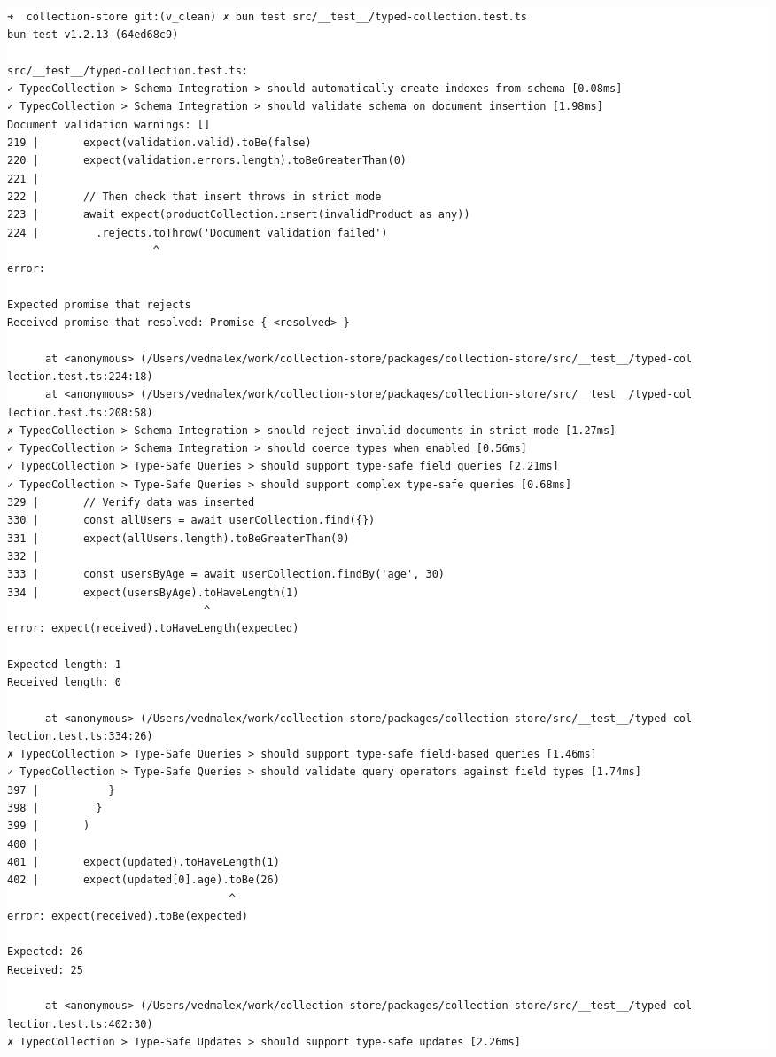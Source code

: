 ```
➜  collection-store git:(v_clean) ✗ bun test src/__test__/typed-collection.test.ts
bun test v1.2.13 (64ed68c9)

src/__test__/typed-collection.test.ts:
✓ TypedCollection > Schema Integration > should automatically create indexes from schema [0.08ms]
✓ TypedCollection > Schema Integration > should validate schema on document insertion [1.98ms]
Document validation warnings: []
219 |       expect(validation.valid).toBe(false)
220 |       expect(validation.errors.length).toBeGreaterThan(0)
221 | 
222 |       // Then check that insert throws in strict mode
223 |       await expect(productCollection.insert(invalidProduct as any))
224 |         .rejects.toThrow('Document validation failed')
                       ^
error: 

Expected promise that rejects
Received promise that resolved: Promise { <resolved> }

      at <anonymous> (/Users/vedmalex/work/collection-store/packages/collection-store/src/__test__/typed-col
lection.test.ts:224:18)
      at <anonymous> (/Users/vedmalex/work/collection-store/packages/collection-store/src/__test__/typed-col
lection.test.ts:208:58)
✗ TypedCollection > Schema Integration > should reject invalid documents in strict mode [1.27ms]
✓ TypedCollection > Schema Integration > should coerce types when enabled [0.56ms]
✓ TypedCollection > Type-Safe Queries > should support type-safe field queries [2.21ms]
✓ TypedCollection > Type-Safe Queries > should support complex type-safe queries [0.68ms]
329 |       // Verify data was inserted
330 |       const allUsers = await userCollection.find({})
331 |       expect(allUsers.length).toBeGreaterThan(0)
332 | 
333 |       const usersByAge = await userCollection.findBy('age', 30)
334 |       expect(usersByAge).toHaveLength(1)
                               ^
error: expect(received).toHaveLength(expected)

Expected length: 1
Received length: 0

      at <anonymous> (/Users/vedmalex/work/collection-store/packages/collection-store/src/__test__/typed-col
lection.test.ts:334:26)
✗ TypedCollection > Type-Safe Queries > should support type-safe field-based queries [1.46ms]
✓ TypedCollection > Type-Safe Queries > should validate query operators against field types [1.74ms]
397 |           }
398 |         }
399 |       )
400 | 
401 |       expect(updated).toHaveLength(1)
402 |       expect(updated[0].age).toBe(26)
                                   ^
error: expect(received).toBe(expected)

Expected: 26
Received: 25

      at <anonymous> (/Users/vedmalex/work/collection-store/packages/collection-store/src/__test__/typed-col
lection.test.ts:402:30)
✗ TypedCollection > Type-Safe Updates > should support type-safe updates [2.26ms]
```